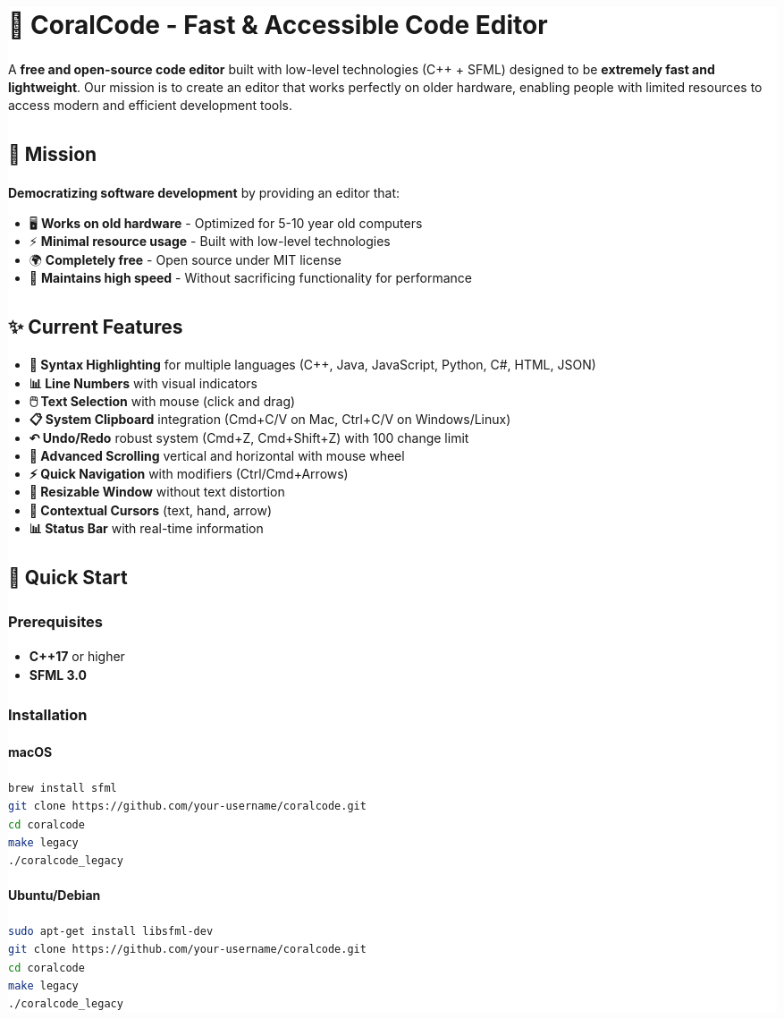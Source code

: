 # 🚀 CoralCode - Fast & Accessible Code Editor

A **free and open-source code editor** built with low-level technologies (C++ + SFML) designed to be **extremely fast and lightweight**. Our mission is to create an editor that works perfectly on older hardware, enabling people with limited resources to access modern and efficient development tools.

## 🎯 Mission

**Democratizing software development** by providing an editor that:
- 🖥️ **Works on old hardware** - Optimized for 5-10 year old computers
- ⚡ **Minimal resource usage** - Built with low-level technologies
- 🌍 **Completely free** - Open source under MIT license
- 🚀 **Maintains high speed** - Without sacrificing functionality for performance

## ✨ Current Features

- **🎨 Syntax Highlighting** for multiple languages (C++, Java, JavaScript, Python, C#, HTML, JSON)
- **📊 Line Numbers** with visual indicators
- **🖱️ Text Selection** with mouse (click and drag)
- **📋 System Clipboard** integration (Cmd+C/V on Mac, Ctrl+C/V on Windows/Linux)
- **↶ Undo/Redo** robust system (Cmd+Z, Cmd+Shift+Z) with 100 change limit
- **🔄 Advanced Scrolling** vertical and horizontal with mouse wheel
- **⚡ Quick Navigation** with modifiers (Ctrl/Cmd+Arrows)
- **📱 Resizable Window** without text distortion
- **🎯 Contextual Cursors** (text, hand, arrow)
- **📊 Status Bar** with real-time information

## 🚀 Quick Start

### Prerequisites
- **C++17** or higher
- **SFML 3.0**

### Installation

#### macOS
```bash
brew install sfml
git clone https://github.com/your-username/coralcode.git
cd coralcode
make legacy
./coralcode_legacy
```

#### Ubuntu/Debian
```bash
sudo apt-get install libsfml-dev
git clone https://github.com/your-username/coralcode.git
cd coralcode
make legacy
./coralcode_legacy
```
